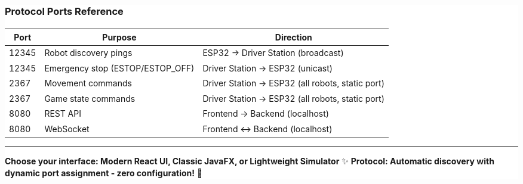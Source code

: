 ### Protocol Ports Reference

| Port | Purpose | Direction |
|------|---------|-----------|
| 12345 | Robot discovery pings | ESP32 → Driver Station (broadcast) |
| 12345 | Emergency stop (ESTOP/ESTOP_OFF) | Driver Station → ESP32 (unicast) |
| 2367 | Movement commands | Driver Station → ESP32 (all robots, static port) |
| 2367 | Game state commands | Driver Station → ESP32 (all robots, static port) |
| 8080 | REST API | Frontend → Backend (localhost) |
| 8080 | WebSocket | Frontend ↔ Backend (localhost) |

---

**Choose your interface: Modern React UI, Classic JavaFX, or Lightweight Simulator** ✨
**Protocol: Automatic discovery with dynamic port assignment - zero configuration!** 🤖
